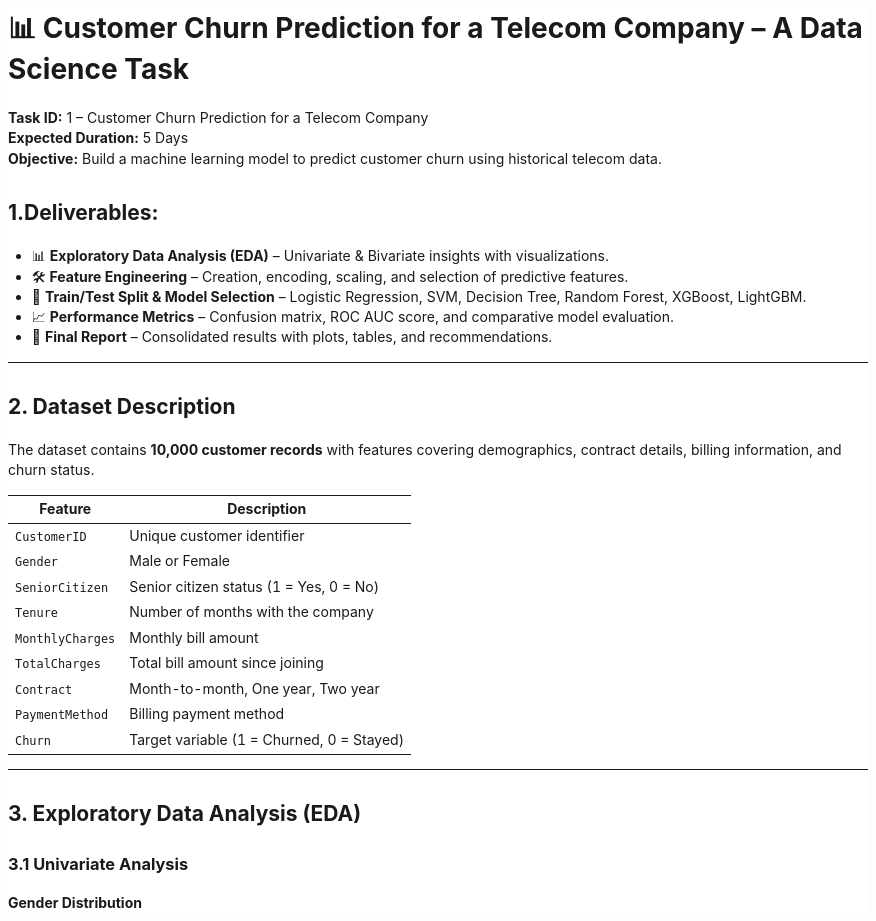 # 📊 **Customer Churn Prediction for a Telecom Company – A Data Science Task**

**Task ID:** 1 – Customer Churn Prediction for a Telecom Company  
**Expected Duration:** 5 Days  
**Objective:** Build a machine learning model to predict customer churn using historical telecom data.

## **1.Deliverables:**
- 📊 **Exploratory Data Analysis (EDA)** – Univariate & Bivariate insights with visualizations.
- 🛠 **Feature Engineering** – Creation, encoding, scaling, and selection of predictive features.
- 🔀 **Train/Test Split & Model Selection** – Logistic Regression, SVM, Decision Tree, Random Forest, XGBoost, LightGBM.
- 📈 **Performance Metrics** – Confusion matrix, ROC AUC score, and comparative model evaluation.
- 📑 **Final Report** – Consolidated results with plots, tables, and recommendations.

---

## **2. Dataset Description**  
The dataset contains **10,000 customer records** with features covering demographics, contract details, billing information, and churn status.

| Feature          | Description |
|------------------|-------------|
| `CustomerID`     | Unique customer identifier |
| `Gender`         | Male or Female |
| `SeniorCitizen`  | Senior citizen status (1 = Yes, 0 = No) |
| `Tenure`         | Number of months with the company |
| `MonthlyCharges` | Monthly bill amount |
| `TotalCharges`   | Total bill amount since joining |
| `Contract`       | Month-to-month, One year, Two year |
| `PaymentMethod`  | Billing payment method |
| `Churn`          | Target variable (1 = Churned, 0 = Stayed) |

---

## **3. Exploratory Data Analysis (EDA)**  

### **3.1 Univariate Analysis**  

**Gender Distribution**  